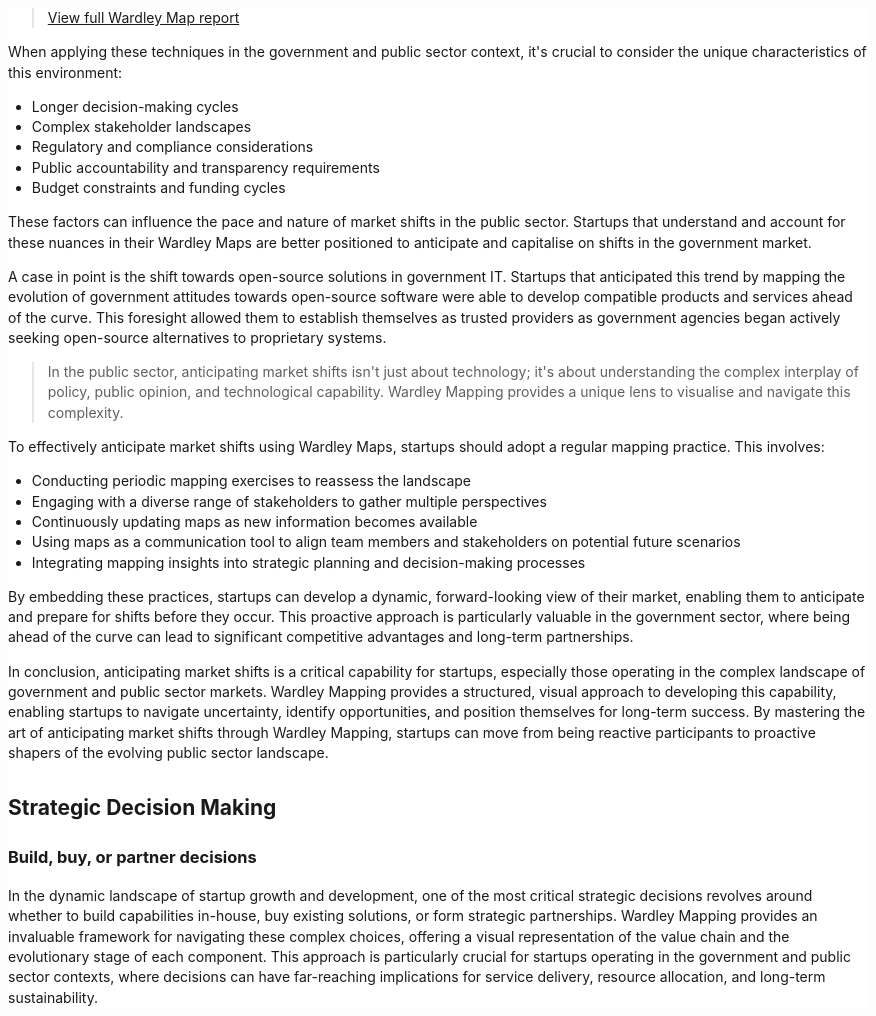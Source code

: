 > [View full Wardley Map report](markdown/wardley_map_reports/wardley_map_report_19_Anticipating_market_shifts.md)

When applying these techniques in the government and public sector context, it's crucial to consider the unique characteristics of this environment:

- Longer decision-making cycles
- Complex stakeholder landscapes
- Regulatory and compliance considerations
- Public accountability and transparency requirements
- Budget constraints and funding cycles

These factors can influence the pace and nature of market shifts in the public sector. Startups that understand and account for these nuances in their Wardley Maps are better positioned to anticipate and capitalise on shifts in the government market.

A case in point is the shift towards open-source solutions in government IT. Startups that anticipated this trend by mapping the evolution of government attitudes towards open-source software were able to develop compatible products and services ahead of the curve. This foresight allowed them to establish themselves as trusted providers as government agencies began actively seeking open-source alternatives to proprietary systems.

> In the public sector, anticipating market shifts isn't just about technology; it's about understanding the complex interplay of policy, public opinion, and technological capability. Wardley Mapping provides a unique lens to visualise and navigate this complexity.

To effectively anticipate market shifts using Wardley Maps, startups should adopt a regular mapping practice. This involves:

- Conducting periodic mapping exercises to reassess the landscape
- Engaging with a diverse range of stakeholders to gather multiple perspectives
- Continuously updating maps as new information becomes available
- Using maps as a communication tool to align team members and stakeholders on potential future scenarios
- Integrating mapping insights into strategic planning and decision-making processes

By embedding these practices, startups can develop a dynamic, forward-looking view of their market, enabling them to anticipate and prepare for shifts before they occur. This proactive approach is particularly valuable in the government sector, where being ahead of the curve can lead to significant competitive advantages and long-term partnerships.

In conclusion, anticipating market shifts is a critical capability for startups, especially those operating in the complex landscape of government and public sector markets. Wardley Mapping provides a structured, visual approach to developing this capability, enabling startups to navigate uncertainty, identify opportunities, and position themselves for long-term success. By mastering the art of anticipating market shifts through Wardley Mapping, startups can move from being reactive participants to proactive shapers of the evolving public sector landscape.

## <a name="strategic-decision-making"></a>Strategic Decision Making

### <a name="build-buy-or-partner-decisions"></a>Build, buy, or partner decisions

In the dynamic landscape of startup growth and development, one of the most critical strategic decisions revolves around whether to build capabilities in-house, buy existing solutions, or form strategic partnerships. Wardley Mapping provides an invaluable framework for navigating these complex choices, offering a visual representation of the value chain and the evolutionary stage of each component. This approach is particularly crucial for startups operating in the government and public sector contexts, where decisions can have far-reaching implications for service delivery, resource allocation, and long-term sustainability.
